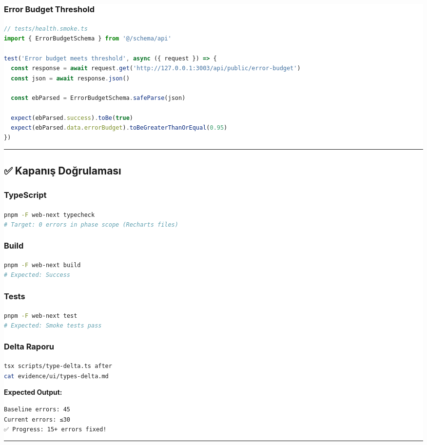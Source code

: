 ### Error Budget Threshold
```typescript
// tests/health.smoke.ts
import { ErrorBudgetSchema } from '@/schema/api'

test('Error budget meets threshold', async ({ request }) => {
  const response = await request.get('http://127.0.0.1:3003/api/public/error-budget')
  const json = await response.json()
  
  const ebParsed = ErrorBudgetSchema.safeParse(json)
  
  expect(ebParsed.success).toBe(true)
  expect(ebParsed.data.errorBudget).toBeGreaterThanOrEqual(0.95)
})
```

---

## ✅ Kapanış Doğrulaması

### TypeScript
```bash
pnpm -F web-next typecheck
# Target: 0 errors in phase scope (Recharts files)
```

### Build
```bash
pnpm -F web-next build
# Expected: Success
```

### Tests
```bash
pnpm -F web-next test
# Expected: Smoke tests pass
```

### Delta Raporu
```bash
tsx scripts/type-delta.ts after
cat evidence/ui/types-delta.md
```

**Expected Output:**
```
Baseline errors: 45
Current errors: ≤30
✅ Progress: 15+ errors fixed!
```

---
